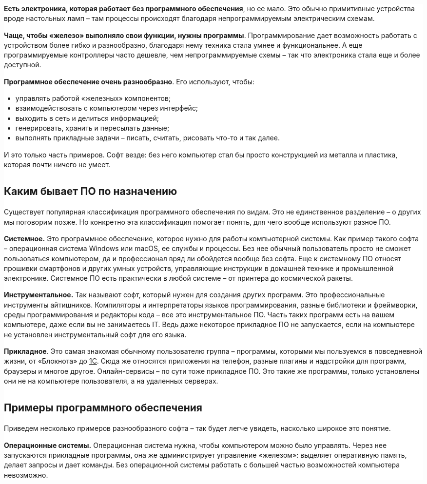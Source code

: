 **Есть электроника, которая работает без программного обеспечения**, но ее мало. Это обычно примитивные устройства вроде настольных ламп – там процессы происходят благодаря непрограммируемым электрическим схемам.

**Чаще, чтобы «железо» выполняло свои функции, нужны программы**. Программирование дает возможность работать с устройством более гибко и разнообразно, благодаря нему техника стала умнее и функциональнее. А еще программируемые контроллеры часто дешевле, чем непрограммируемые схемы – так что электроника стала еще и более доступной.

**Программное обеспечение очень разнообразно**. Его используют, чтобы:

- управлять работой «железных» компонентов;
- взаимодействовать с компьютером через интерфейс;
- выходить в сеть и делиться информацией;
- генерировать, хранить и пересылать данные;
- выполнять прикладные задачи – писать, считать, рисовать что-то и так далее.

И это только часть примеров. Софт везде: без него компьютер стал бы просто конструкцией из металла и пластика, которая почти ничего не умеет.

## **Каким бывает ПО по назначению**

Существует популярная классификация программного обеспечения по видам. Это не единственное разделение – о других мы поговорим позже. Но конкретно эта классификация помогает понять, для чего вообще используют разное ПО.

**Системное.** Это программное обеспечение, которое нужно для работы компьютерной системы. Как пример такого софта – операционная система Windows или macOS, ее службы и процессы. Без нее обычный пользователь просто не сможет пользоваться компьютером, да и профессионал вряд ли обойдется вообще без софта. Еще к системному ПО относят прошивки смартфонов и других умных устройств, управляющие инструкции в домашней технике и промышленной электронике. Системное ПО есть практически в любой системе – от принтера до космической ракеты.

**Инструментальное.** Так называют софт, который нужен для создания других программ. Это профессиональные инструменты айтишников. Компиляторы и интерпретаторы языков программирования, разные библиотеки и фреймворки, среды программирования и редакторы кода – все это инструментальное ПО. Часть таких программ есть на вашем компьютере, даже если вы не занимаетесь IT. Ведь даже некоторое прикладное ПО не запускается, если на компьютере не установлен инструментальный софт для его языка.

**Прикладное**. Это самая знакомая обычному пользователю группа – программы, которыми мы пользуемся в повседневной жизни, от «Блокнота» до [1С](https://blog.skillfactory.ru/glossary/1cpredpriyatie/). Сюда же относятся приложения на телефон, разные плагины и надстройки для программ, браузеры и многое другое. Онлайн-сервисы – по сути тоже прикладное ПО. Это такие же программы, только установлены они не на компьютере пользователя, а на удаленных серверах.

## **Примеры программного обеспечения**

Приведем несколько примеров разнообразного софта – так будет легче увидеть, насколько широкое это понятие.

**Операционные системы.** Операционная система нужна, чтобы компьютером можно было управлять. Через нее запускаются прикладные программы, она же администрирует управление «железом»: выделяет оперативную память, делает запросы и дает команды. Без операционной системы работать с большей частью возможностей компьютера невозможно.
